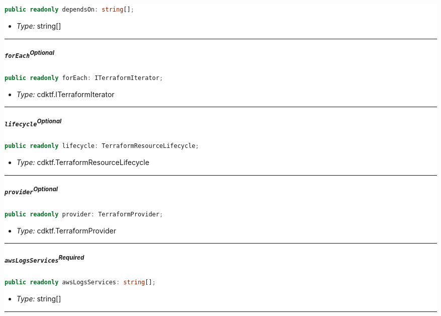 ```typescript
public readonly dependsOn: string[];
```

- *Type:* string[]

---

##### `forEach`<sup>Optional</sup> <a name="forEach" id="@cdktf/provider-datadog.dataDatadogIntegrationAwsAvailableLogsServices.DataDatadogIntegrationAwsAvailableLogsServices.property.forEach"></a>

```typescript
public readonly forEach: ITerraformIterator;
```

- *Type:* cdktf.ITerraformIterator

---

##### `lifecycle`<sup>Optional</sup> <a name="lifecycle" id="@cdktf/provider-datadog.dataDatadogIntegrationAwsAvailableLogsServices.DataDatadogIntegrationAwsAvailableLogsServices.property.lifecycle"></a>

```typescript
public readonly lifecycle: TerraformResourceLifecycle;
```

- *Type:* cdktf.TerraformResourceLifecycle

---

##### `provider`<sup>Optional</sup> <a name="provider" id="@cdktf/provider-datadog.dataDatadogIntegrationAwsAvailableLogsServices.DataDatadogIntegrationAwsAvailableLogsServices.property.provider"></a>

```typescript
public readonly provider: TerraformProvider;
```

- *Type:* cdktf.TerraformProvider

---

##### `awsLogsServices`<sup>Required</sup> <a name="awsLogsServices" id="@cdktf/provider-datadog.dataDatadogIntegrationAwsAvailableLogsServices.DataDatadogIntegrationAwsAvailableLogsServices.property.awsLogsServices"></a>

```typescript
public readonly awsLogsServices: string[];
```

- *Type:* string[]

---
